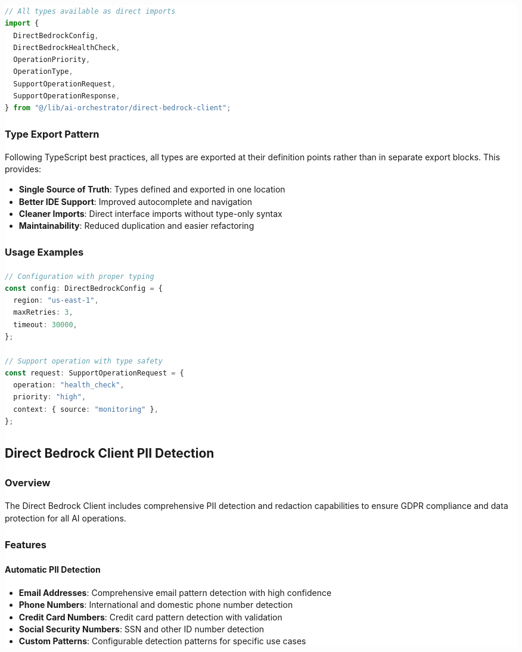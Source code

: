 ```typescript
// All types available as direct imports
import {
  DirectBedrockConfig,
  DirectBedrockHealthCheck,
  OperationPriority,
  OperationType,
  SupportOperationRequest,
  SupportOperationResponse,
} from "@/lib/ai-orchestrator/direct-bedrock-client";
```

### Type Export Pattern

Following TypeScript best practices, all types are exported at their definition points rather than in separate export blocks. This provides:

- **Single Source of Truth**: Types defined and exported in one location
- **Better IDE Support**: Improved autocomplete and navigation
- **Cleaner Imports**: Direct interface imports without type-only syntax
- **Maintainability**: Reduced duplication and easier refactoring

### Usage Examples

```typescript
// Configuration with proper typing
const config: DirectBedrockConfig = {
  region: "us-east-1",
  maxRetries: 3,
  timeout: 30000,
};

// Support operation with type safety
const request: SupportOperationRequest = {
  operation: "health_check",
  priority: "high",
  context: { source: "monitoring" },
};
```

## Direct Bedrock Client PII Detection

### Overview

The Direct Bedrock Client includes comprehensive PII detection and redaction capabilities to ensure GDPR compliance and data protection for all AI operations.

### Features

#### Automatic PII Detection

- **Email Addresses**: Comprehensive email pattern detection with high confidence
- **Phone Numbers**: International and domestic phone number detection
- **Credit Card Numbers**: Credit card pattern detection with validation
- **Social Security Numbers**: SSN and other ID number detection
- **Custom Patterns**: Configurable detection patterns for specific use cases
